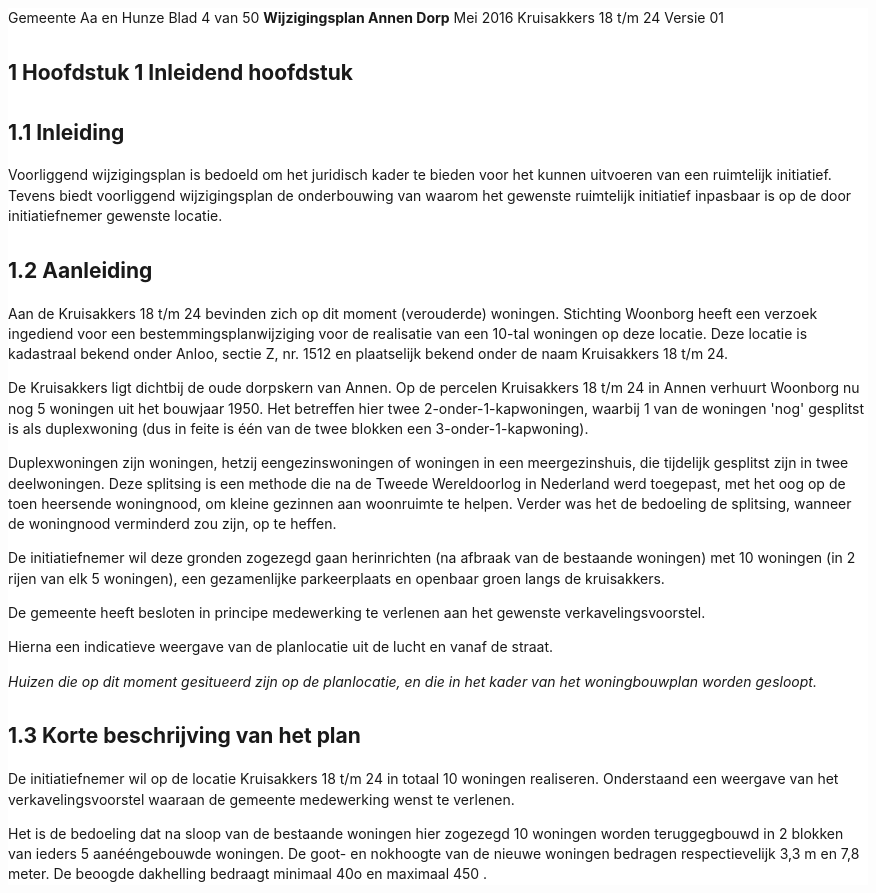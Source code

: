 
Gemeente Aa en Hunze Blad 4 van 50 **Wijzigingsplan Annen Dorp** Mei 2016 Kruisakkers 18 t/m 24 Versie 01

## <span id="page-3-0"></span>**1 Hoofdstuk 1 Inleidend hoofdstuk**

## <span id="page-3-1"></span>**1.1 Inleiding**

Voorliggend wijzigingsplan is bedoeld om het juridisch kader te bieden voor het kunnen uitvoeren van een ruimtelijk initiatief. Tevens biedt voorliggend wijzigingsplan de onderbouwing van waarom het gewenste ruimtelijk initiatief inpasbaar is op de door initiatiefnemer gewenste locatie.

## <span id="page-3-2"></span>**1.2 Aanleiding**

Aan de Kruisakkers 18 t/m 24 bevinden zich op dit moment (verouderde) woningen. Stichting Woonborg heeft een verzoek ingediend voor een bestemmingsplanwijziging voor de realisatie van een 10-tal woningen op deze locatie. Deze locatie is kadastraal bekend onder Anloo, sectie Z, nr. 1512 en plaatselijk bekend onder de naam Kruisakkers 18 t/m 24.

De Kruisakkers ligt dichtbij de oude dorpskern van Annen. Op de percelen Kruisakkers 18 t/m 24 in Annen verhuurt Woonborg nu nog 5 woningen uit het bouwjaar 1950. Het betreffen hier twee 2-onder-1-kapwoningen, waarbij 1 van de woningen 'nog' gesplitst is als duplexwoning (dus in feite is één van de twee blokken een 3-onder-1-kapwoning).

Duplexwoningen zijn woningen, hetzij eengezinswoningen of woningen in een meergezinshuis, die tijdelijk gesplitst zijn in twee deelwoningen. Deze splitsing is een methode die na de Tweede Wereldoorlog in Nederland werd toegepast, met het oog op de toen heersende woningnood, om kleine gezinnen aan woonruimte te helpen. Verder was het de bedoeling de splitsing, wanneer de woningnood verminderd zou zijn, op te heffen.

De initiatiefnemer wil deze gronden zogezegd gaan herinrichten (na afbraak van de bestaande woningen) met 10 woningen (in 2 rijen van elk 5 woningen), een gezamenlijke parkeerplaats en openbaar groen langs de kruisakkers.

De gemeente heeft besloten in principe medewerking te verlenen aan het gewenste verkavelingsvoorstel.

Hierna een indicatieve weergave van de planlocatie uit de lucht en vanaf de straat.

*Huizen die op dit moment gesitueerd zijn op de planlocatie, en die in het kader van het woningbouwplan worden gesloopt.*

## <span id="page-4-0"></span>**1.3 Korte beschrijving van het plan**

De initiatiefnemer wil op de locatie Kruisakkers 18 t/m 24 in totaal 10 woningen realiseren. Onderstaand een weergave van het verkavelingsvoorstel waaraan de gemeente medewerking wenst te verlenen.

Het is de bedoeling dat na sloop van de bestaande woningen hier zogezegd 10 woningen worden teruggegbouwd in 2 blokken van ieders 5 aanééngebouwde woningen. De goot- en nokhoogte van de nieuwe woningen bedragen respectievelijk 3,3 m en 7,8 meter. De beoogde dakhelling bedraagt minimaal 40o en maximaal 450 .
